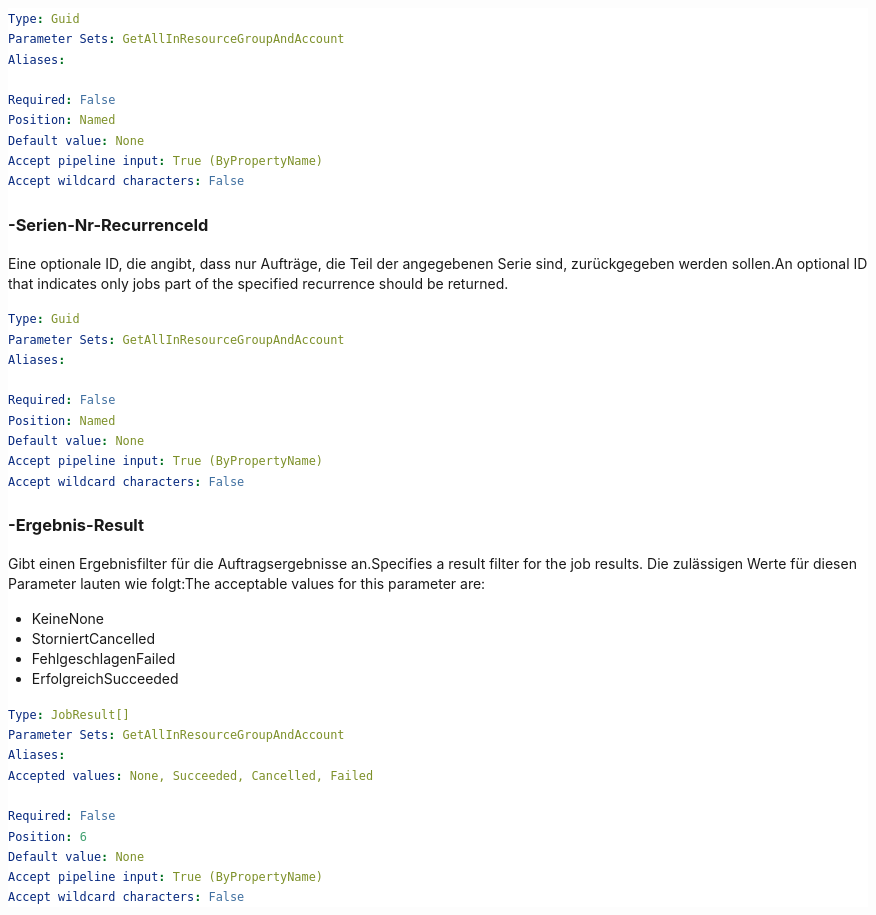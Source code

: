 ```yaml
Type: Guid
Parameter Sets: GetAllInResourceGroupAndAccount
Aliases: 

Required: False
Position: Named
Default value: None
Accept pipeline input: True (ByPropertyName)
Accept wildcard characters: False
```

### <span data-ttu-id="96578-138">-Serien-Nr</span><span class="sxs-lookup"><span data-stu-id="96578-138">-RecurrenceId</span></span>
<span data-ttu-id="96578-139">Eine optionale ID, die angibt, dass nur Aufträge, die Teil der angegebenen Serie sind, zurückgegeben werden sollen.</span><span class="sxs-lookup"><span data-stu-id="96578-139">An optional ID that indicates only jobs part of the specified recurrence should be returned.</span></span>

```yaml
Type: Guid
Parameter Sets: GetAllInResourceGroupAndAccount
Aliases: 

Required: False
Position: Named
Default value: None
Accept pipeline input: True (ByPropertyName)
Accept wildcard characters: False
```

### <span data-ttu-id="96578-140">-Ergebnis</span><span class="sxs-lookup"><span data-stu-id="96578-140">-Result</span></span>
<span data-ttu-id="96578-141">Gibt einen Ergebnisfilter für die Auftragsergebnisse an.</span><span class="sxs-lookup"><span data-stu-id="96578-141">Specifies a result filter for the job results.</span></span>
<span data-ttu-id="96578-142">Die zulässigen Werte für diesen Parameter lauten wie folgt:</span><span class="sxs-lookup"><span data-stu-id="96578-142">The acceptable values for this parameter are:</span></span>

- <span data-ttu-id="96578-143">Keine</span><span class="sxs-lookup"><span data-stu-id="96578-143">None</span></span>
- <span data-ttu-id="96578-144">Storniert</span><span class="sxs-lookup"><span data-stu-id="96578-144">Cancelled</span></span>
- <span data-ttu-id="96578-145">Fehlgeschlagen</span><span class="sxs-lookup"><span data-stu-id="96578-145">Failed</span></span>
- <span data-ttu-id="96578-146">Erfolgreich</span><span class="sxs-lookup"><span data-stu-id="96578-146">Succeeded</span></span>

```yaml
Type: JobResult[]
Parameter Sets: GetAllInResourceGroupAndAccount
Aliases: 
Accepted values: None, Succeeded, Cancelled, Failed

Required: False
Position: 6
Default value: None
Accept pipeline input: True (ByPropertyName)
Accept wildcard characters: False
```
